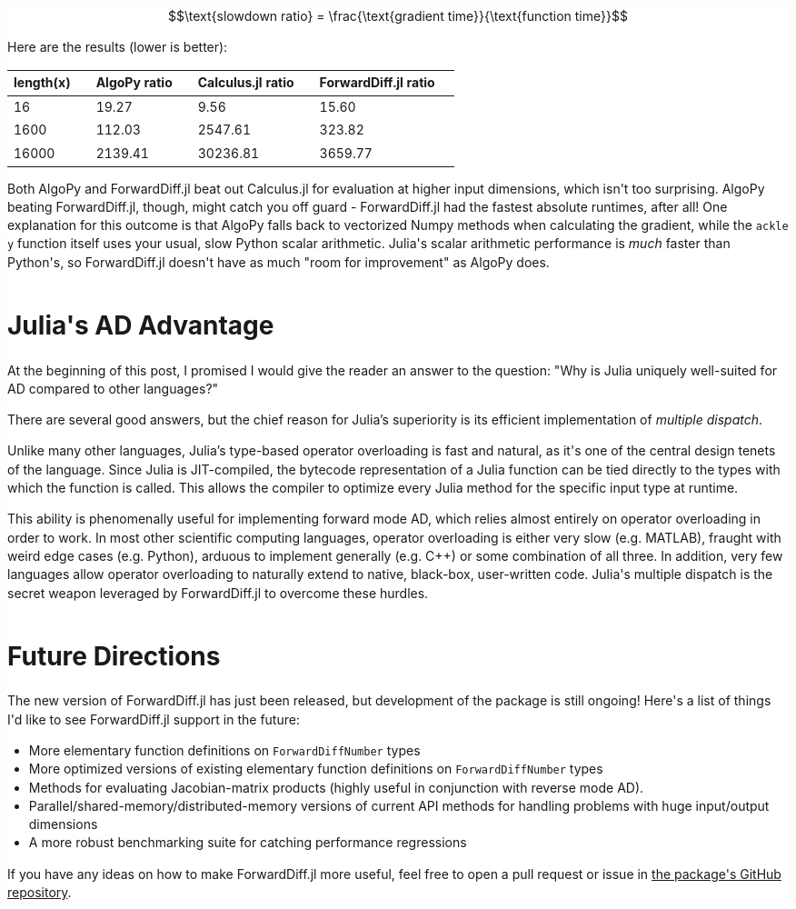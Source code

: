 $$\text{slowdown ratio} = \frac{\text{gradient time}}{\text{function time}}$$

Here are the results (lower is better):

| length(x)&emsp; | AlgoPy ratio&emsp; | Calculus.jl ratio&emsp; | ForwardDiff.jl ratio&emsp; |
|-----------|--------------|-------------------|----------------------|
| 16        | 19.27        | 9.56              | 15.60                |
| 1600      | 112.03       | 2547.61           | 323.82               |
| 16000     | 2139.41      | 30236.81          | 3659.77              |

Both AlgoPy and ForwardDiff.jl beat out Calculus.jl for evaluation at higher input dimensions, which isn't too surprising. AlgoPy beating ForwardDiff.jl, though, might catch you off guard - ForwardDiff.jl had the fastest absolute runtimes, after all! One explanation for this outcome is that AlgoPy falls back to vectorized Numpy methods when calculating the gradient, while the `ackley` function itself uses your usual, slow Python scalar arithmetic. Julia's scalar arithmetic performance is *much* faster than Python's, so ForwardDiff.jl doesn't have as much "room for improvement" as AlgoPy does.

# Julia's AD Advantage

At the beginning of this post, I promised I would give the reader an answer to the question: "Why is Julia uniquely well-suited for AD compared to other languages?"

There are several good answers, but the chief reason for Julia’s superiority is its efficient implementation of *multiple dispatch*.

Unlike many other languages, Julia’s type-based operator overloading is fast and natural, as it's one of the central design tenets of the language. Since Julia is JIT-compiled, the bytecode representation of a Julia function can be tied directly to the types with which the function is called. This allows the compiler to optimize every Julia method for the specific input type at runtime.

This ability is phenomenally useful for implementing forward mode AD, which relies almost entirely on operator overloading in order to work. In most other scientific computing languages, operator overloading is either very slow (e.g. MATLAB), fraught with weird edge cases (e.g. Python), arduous to implement generally (e.g. C++) or some combination of all three. In addition, very few languages allow operator overloading to naturally extend to native, black-box, user-written code. Julia's multiple dispatch is the secret weapon leveraged by ForwardDiff.jl to overcome these hurdles.

# Future Directions

The new version of ForwardDiff.jl has just been released, but development of the package is still ongoing! Here's a list of things I'd like to see ForwardDiff.jl support in the future:

- More elementary function definitions on `ForwardDiffNumber` types
- More optimized versions of existing elementary function definitions on `ForwardDiffNumber` types
- Methods for evaluating Jacobian-matrix products (highly useful in conjunction with reverse mode AD).
- Parallel/shared-memory/distributed-memory versions of current API methods for handling problems with huge input/output dimensions
- A more robust benchmarking suite for catching performance regressions

If you have any ideas on how to make ForwardDiff.jl more useful, feel free to open a pull request or issue in [the package's GitHub repository](https://github.com/JuliaDiff/ForwardDiff.jl).

